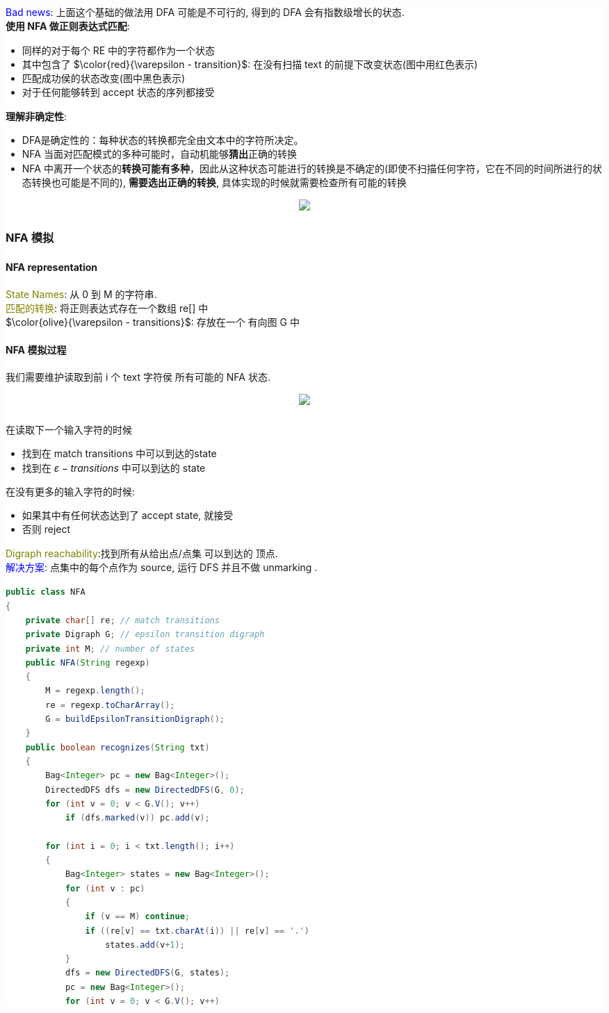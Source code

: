 <font color=blue>Bad news</font>: 上面这个基础的做法用 DFA 可能是不可行的, 得到的 DFA 会有指数级增长的状态.  
**使用 NFA 做正则表达式匹配**:
* 同样的对于每个 RE 中的字符都作为一个状态
* 其中包含了 $\color{red}{\varepsilon - transition}$: 在没有扫描 text 的前提下改变状态(图中用红色表示)
* 匹配成功侯的状态改变(图中黑色表示)
* 对于任何能够转到 accept 状态的序列都接受

**理解非确定性**: 
* DFA是确定性的：每种状态的转换都完全由文本中的字符所决定。
* NFA 当面对匹配模式的多种可能时，自动机能够**猜出**正确的转换
* NFA 中离开一个状态的**转换可能有多种**，因此从这种状态可能进行的转换是不确定的(即使不扫描任何字符，它在不同的时间所进行的状态转换也可能是不同的), **需要选出正确的转换**, 具体实现的时候就需要检查所有可能的转换
<div align=center><img src="https://i.imgur.com/RSEhW8g.png"/></div>

### NFA 模拟
#### NFA representation
<font color=olive>State Names</font>: 从 0 到 M 的字符串.  
<font color=olive>匹配的转换</font>: 将正则表达式存在一个数组 re[] 中  
$\color{olive}{\varepsilon - transitions}$: 存放在一个 有向图 G 中

#### NFA 模拟过程
我们需要维护读取到前 i 个 text 字符侯 所有可能的 NFA 状态.<div align=center><img src="https://i.imgur.com/n1EALfW.png"/></div>  
在读取下一个输入字符的时候
* 找到在 match transitions 中可以到达的state
* 找到在 $\varepsilon-transitions$ 中可以到达的 state

在没有更多的输入字符的时候:
* 如果其中有任何状态达到了 accept state, 就接受
* 否则 reject

<font color=olive>Digraph reachability</font>:找到所有从给出点/点集 可以到达的 顶点.  
<font color=blue>解决方案</font>: 点集中的每个点作为 source, 运行 DFS 并且不做 unmarking .  

```Java
public class NFA
{
    private char[] re; // match transitions
    private Digraph G; // epsilon transition digraph
    private int M; // number of states
    public NFA(String regexp)
    {
        M = regexp.length();
        re = regexp.toCharArray();
        G = buildEpsilonTransitionDigraph();
    }
    public boolean recognizes(String txt)
    {
        Bag<Integer> pc = new Bag<Integer>();
        DirectedDFS dfs = new DirectedDFS(G, 0);
        for (int v = 0; v < G.V(); v++)
            if (dfs.marked(v)) pc.add(v);

        for (int i = 0; i < txt.length(); i++)
        {
            Bag<Integer> states = new Bag<Integer>();
            for (int v : pc)
            {
                if (v == M) continue;
                if ((re[v] == txt.charAt(i)) || re[v] == '.')
                    states.add(v+1);
            }
            dfs = new DirectedDFS(G, states);
            pc = new Bag<Integer>();
            for (int v = 0; v < G.V(); v++)
```